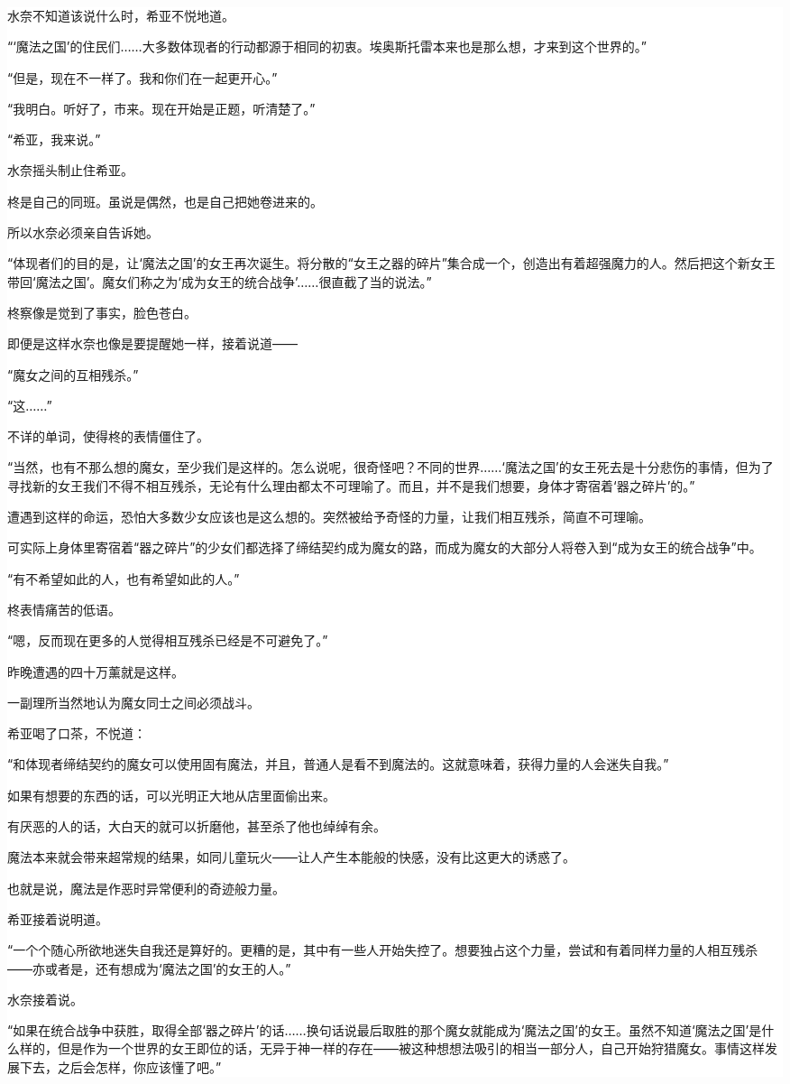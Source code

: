 水奈不知道该说什么时，希亚不悦地道。

“‘魔法之国’的住民们……大多数体现者的行动都源于相同的初衷。埃奥斯托雷本来也是那么想，才来到这个世界的。”

“但是，现在不一样了。我和你们在一起更开心。”

“我明白。听好了，市来。现在开始是正题，听清楚了。”

“希亚，我来说。”

水奈摇头制止住希亚。

柊是自己的同班。虽说是偶然，也是自己把她卷进来的。

所以水奈必须亲自告诉她。

“体现者们的目的是，让‘魔法之国’的女王再次诞生。将分散的“女王之器的碎片”集合成一个，创造出有着超强魔力的人。然后把这个新女王带回‘魔法之国’。魔女们称之为‘成为女王的统合战争’……很直截了当的说法。”

柊察像是觉到了事实，脸色苍白。

即便是这样水奈也像是要提醒她一样，接着说道——

“魔女之间的互相残杀。”

“这……”

不详的单词，使得柊的表情僵住了。

“当然，也有不那么想的魔女，至少我们是这样的。怎么说呢，很奇怪吧？不同的世界……‘魔法之国’的女王死去是十分悲伤的事情，但为了寻找新的女王我们不得不相互残杀，无论有什么理由都太不可理喻了。而且，并不是我们想要，身体才寄宿着‘器之碎片’的。”

遭遇到这样的命运，恐怕大多数少女应该也是这么想的。突然被给予奇怪的力量，让我们相互残杀，简直不可理喻。

可实际上身体里寄宿着“器之碎片”的少女们都选择了缔结契约成为魔女的路，而成为魔女的大部分人将卷入到“成为女王的统合战争”中。

“有不希望如此的人，也有希望如此的人。”

柊表情痛苦的低语。

“嗯，反而现在更多的人觉得相互残杀已经是不可避免了。”

昨晚遭遇的四十万薰就是这样。

一副理所当然地认为魔女同士之间必须战斗。

希亚喝了口茶，不悦道：

“和体现者缔结契约的魔女可以使用固有魔法，并且，普通人是看不到魔法的。这就意味着，获得力量的人会迷失自我。”

如果有想要的东西的话，可以光明正大地从店里面偷出来。

有厌恶的人的话，大白天的就可以折磨他，甚至杀了他也绰绰有余。

魔法本来就会带来超常规的结果，如同儿童玩火——让人产生本能般的快感，没有比这更大的诱惑了。

也就是说，魔法是作恶时异常便利的奇迹般力量。

希亚接着说明道。

“一个个随心所欲地迷失自我还是算好的。更糟的是，其中有一些人开始失控了。想要独占这个力量，尝试和有着同样力量的人相互残杀——亦或者是，还有想成为‘魔法之国’的女王的人。”

水奈接着说。

“如果在统合战争中获胜，取得全部‘器之碎片’的话……换句话说最后取胜的那个魔女就能成为‘魔法之国’的女王。虽然不知道‘魔法之国’是什么样的，但是作为一个世界的女王即位的话，无异于神一样的存在——被这种想想法吸引的相当一部分人，自己开始狩猎魔女。事情这样发展下去，之后会怎样，你应该懂了吧。”
